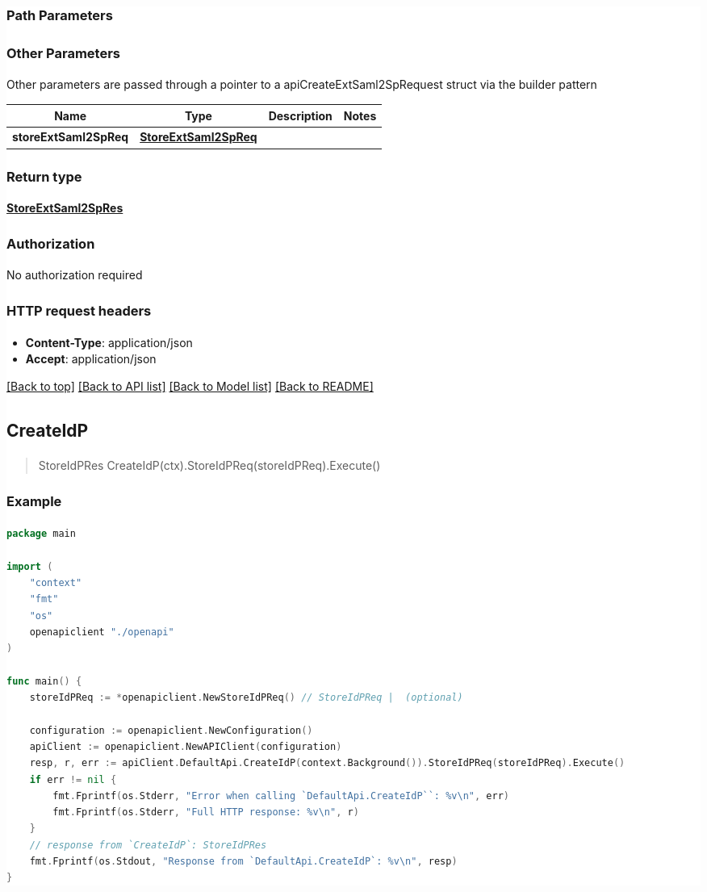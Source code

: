### Path Parameters



### Other Parameters

Other parameters are passed through a pointer to a apiCreateExtSaml2SpRequest struct via the builder pattern


Name | Type | Description  | Notes
------------- | ------------- | ------------- | -------------
 **storeExtSaml2SpReq** | [**StoreExtSaml2SpReq**](StoreExtSaml2SpReq.md) |  | 

### Return type

[**StoreExtSaml2SpRes**](StoreExtSaml2SpRes.md)

### Authorization

No authorization required

### HTTP request headers

- **Content-Type**: application/json
- **Accept**: application/json

[[Back to top]](#) [[Back to API list]](../README.md#documentation-for-api-endpoints)
[[Back to Model list]](../README.md#documentation-for-models)
[[Back to README]](../README.md)


## CreateIdP

> StoreIdPRes CreateIdP(ctx).StoreIdPReq(storeIdPReq).Execute()



### Example

```go
package main

import (
    "context"
    "fmt"
    "os"
    openapiclient "./openapi"
)

func main() {
    storeIdPReq := *openapiclient.NewStoreIdPReq() // StoreIdPReq |  (optional)

    configuration := openapiclient.NewConfiguration()
    apiClient := openapiclient.NewAPIClient(configuration)
    resp, r, err := apiClient.DefaultApi.CreateIdP(context.Background()).StoreIdPReq(storeIdPReq).Execute()
    if err != nil {
        fmt.Fprintf(os.Stderr, "Error when calling `DefaultApi.CreateIdP``: %v\n", err)
        fmt.Fprintf(os.Stderr, "Full HTTP response: %v\n", r)
    }
    // response from `CreateIdP`: StoreIdPRes
    fmt.Fprintf(os.Stdout, "Response from `DefaultApi.CreateIdP`: %v\n", resp)
}
```
